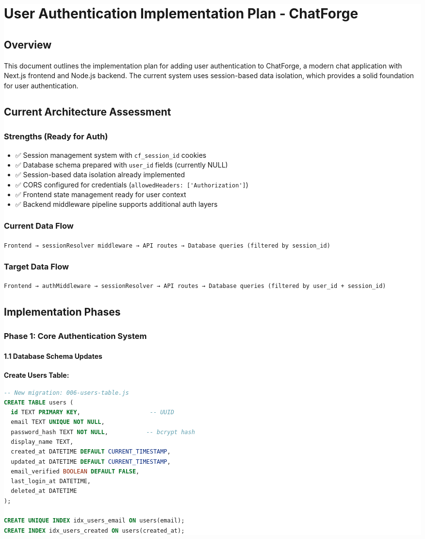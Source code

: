 # User Authentication Implementation Plan - ChatForge

## Overview

This document outlines the implementation plan for adding user authentication to ChatForge, a modern chat application with Next.js frontend and Node.js backend. The current system uses session-based data isolation, which provides a solid foundation for user authentication.

## Current Architecture Assessment

### Strengths (Ready for Auth)
- ✅ Session management system with `cf_session_id` cookies
- ✅ Database schema prepared with `user_id` fields (currently NULL)
- ✅ Session-based data isolation already implemented
- ✅ CORS configured for credentials (`allowedHeaders: ['Authorization']`)
- ✅ Frontend state management ready for user context
- ✅ Backend middleware pipeline supports additional auth layers

### Current Data Flow
```
Frontend → sessionResolver middleware → API routes → Database queries (filtered by session_id)
```

### Target Data Flow
```
Frontend → authMiddleware → sessionResolver → API routes → Database queries (filtered by user_id + session_id)
```

## Implementation Phases

### Phase 1: Core Authentication System

#### 1.1 Database Schema Updates

**Create Users Table:**
```sql
-- New migration: 006-users-table.js
CREATE TABLE users (
  id TEXT PRIMARY KEY,                    -- UUID
  email TEXT UNIQUE NOT NULL,
  password_hash TEXT NOT NULL,           -- bcrypt hash
  display_name TEXT,
  created_at DATETIME DEFAULT CURRENT_TIMESTAMP,
  updated_at DATETIME DEFAULT CURRENT_TIMESTAMP,
  email_verified BOOLEAN DEFAULT FALSE,
  last_login_at DATETIME,
  deleted_at DATETIME
);

CREATE UNIQUE INDEX idx_users_email ON users(email);
CREATE INDEX idx_users_created ON users(created_at);
```
